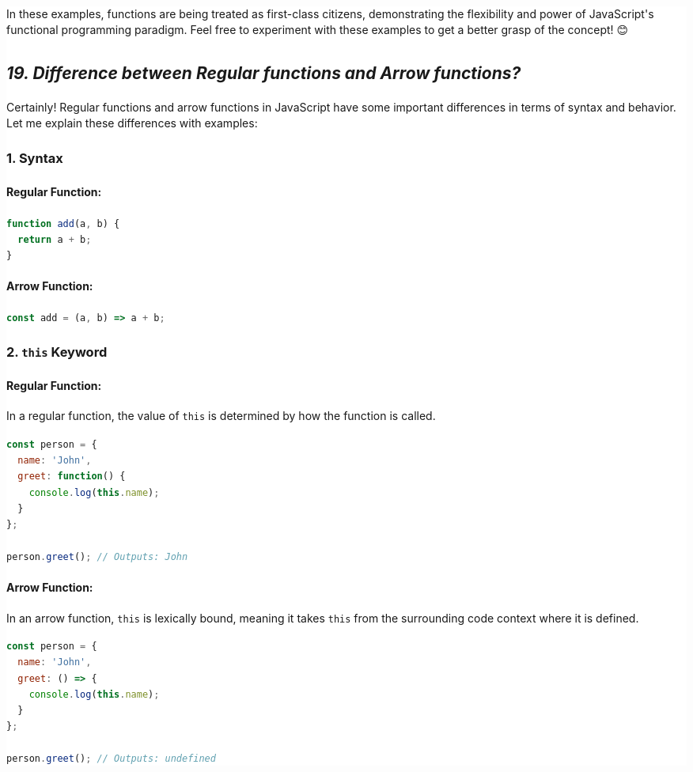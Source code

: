 In these examples, functions are being treated as first-class citizens, demonstrating the flexibility and power of JavaScript's functional programming paradigm. Feel free to experiment with these examples to get a better grasp of the concept! 😊

## ***19. Difference between Regular functions and Arrow functions?***
Certainly! Regular functions and arrow functions in JavaScript have some important differences in terms of syntax and behavior. Let me explain these differences with examples:

### 1. Syntax

#### Regular Function:
```javascript
function add(a, b) {
  return a + b;
}
```

#### Arrow Function:
```javascript
const add = (a, b) => a + b;
```

### 2. `this` Keyword

#### Regular Function:
In a regular function, the value of `this` is determined by how the function is called.
```javascript
const person = {
  name: 'John',
  greet: function() {
    console.log(this.name);
  }
};

person.greet(); // Outputs: John
```

#### Arrow Function:
In an arrow function, `this` is lexically bound, meaning it takes `this` from the surrounding code context where it is defined.
```javascript
const person = {
  name: 'John',
  greet: () => {
    console.log(this.name);
  }
};

person.greet(); // Outputs: undefined
```
